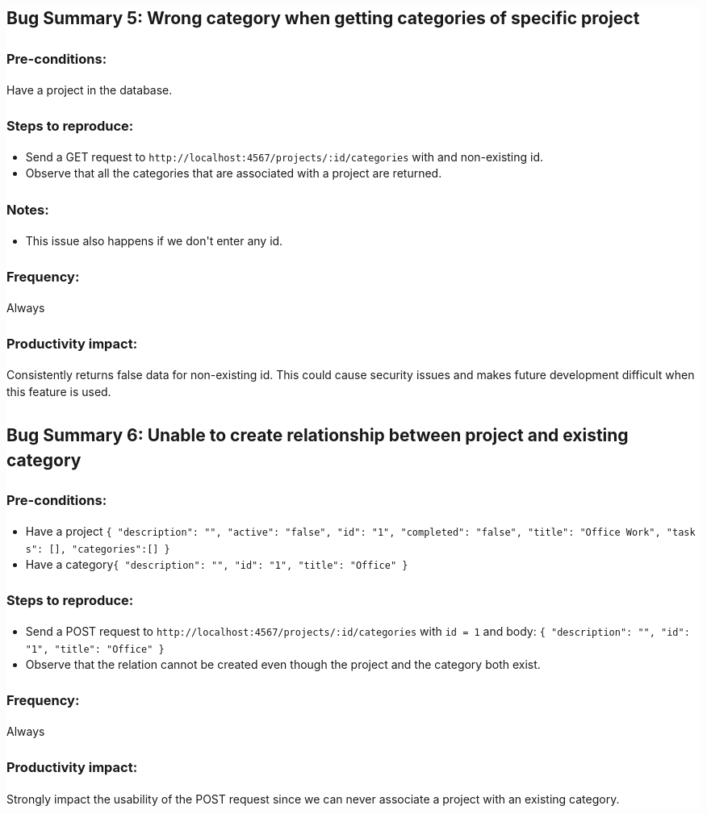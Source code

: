 ## <a name="bug5"></a> Bug Summary 5: Wrong category when getting categories of specific project
### Pre-conditions:
Have a project in the database.
### Steps to reproduce:
- Send a GET request to `http://localhost:4567/projects/:id/categories` with and non-existing id.
- Observe that all the categories that are associated with a project are returned.
### Notes:
- This issue also happens if we don't enter any id.
### Frequency:
Always
### Productivity impact:
Consistently returns false data for non-existing id. This could cause security issues and makes future development difficult when this feature is used.

## <a name="bug6"></a> Bug Summary 6: Unable to create relationship between project and existing category
### Pre-conditions:
- Have a project `{
    "description": "",
    "active": "false",
    "id": "1",
    "completed": "false",
    "title": "Office Work",
    "tasks": [],
    "categories":[]
}`
- Have a category`{
            "description": "",
            "id": "1",
            "title": "Office"
        }`
### Steps to reproduce:
- Send a POST request to `http://localhost:4567/projects/:id/categories` with `id = 1` and body: `{
            "description": "",
            "id": "1",
            "title": "Office"
        }`
- Observe that the relation cannot be created even though the project and the category both exist.
### Frequency:
Always
### Productivity impact:
Strongly impact the usability of the POST request since we can never associate a project with an existing category.

